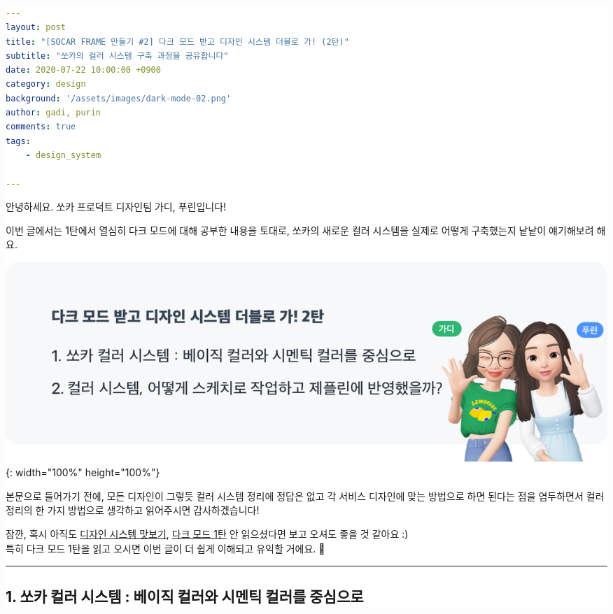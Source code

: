```yaml
---
layout: post
title: "[SOCAR FRAME 만들기 #2] 다크 모드 받고 디자인 시스템 더블로 가! (2탄)"
subtitle: "쏘카의 컬러 시스템 구축 과정을 공유합니다"
date: 2020-07-22 10:00:00 +0900
category: design
background: '/assets/images/dark-mode-02.png'
author: gadi, purin
comments: true
tags:
    - design_system

---
```


안녕하세요. 쏘카 프로덕트 디자인팀 가디, 푸린입니다!

이번 글에서는 1탄에서 열심히 다크 모드에 대해 공부한 내용을 토대로, 쏘카의 새로운 컬러 시스템을 실제로 어떻게 구축했는지 낱낱이 얘기해보려 해요.


![](/img/dark-mode-02/3_01.png){: width="100%" height="100%"}


본문으로 들어가기 전에, 모든 디자인이 그렇듯 컬러 시스템 정리에 정답은 없고 각 서비스 디자인에 맞는 방법으로 하면 된다는 점을 염두하면서 컬러 정리의 한 가지 방법으로 생각하고 읽어주시면 감사하겠습니다!

잠깐, 혹시 아직도 [디자인 시스템 맛보기](https://tech.socarcorp.kr/design/2020/06/23/socar-design-system-01.html),  [다크 모드 1탄](https://tech.socarcorp.kr/design/2020/07/10/dark-mode-01.html) 안 읽으셨다면 보고 오셔도 좋을 것 같아요 :)  
특히 다크 모드 1탄을 읽고 오시면 이번 글이 더 쉽게 이해되고 유익할 거에요. 🤩



---




## 1. 쏘카 컬러 시스템 : 베이직 컬러와 시멘틱 컬러를 중심으로
